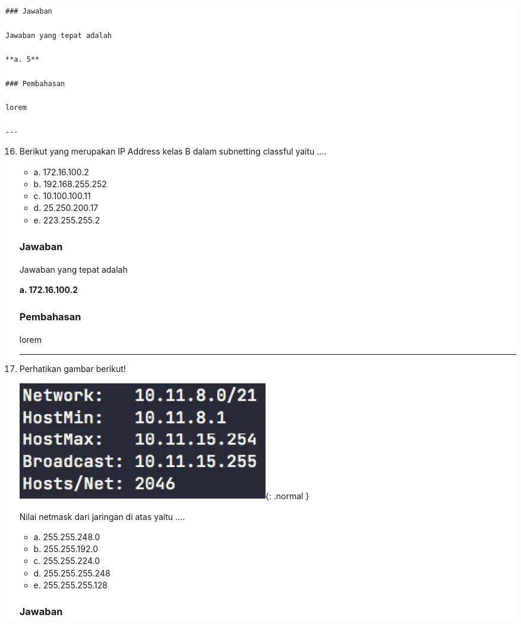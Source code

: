     ### Jawaban

    Jawaban yang tepat adalah

    **a. 5**

    ### Pembahasan

    lorem

    ---

16.	Berikut yang merupakan IP Address kelas B dalam subnetting classful yaitu ....
    
    - a. 172.16.100.2
    - b. 192.168.255.252
    - c. 10.100.100.11
    - d. 25.250.200.17
    - e. 223.255.255.2

    ### Jawaban

    Jawaban yang tepat adalah

    **a. 172.16.100.2**

    ### Pembahasan

    lorem

    ---

17.	Perhatikan gambar berikut!
    
    ![](/assets/img/2022-11-20-soal-pas-1-tahun-pelajaran-2022-2023-administrasi-infrastruktur-jaringan/17.png){: .normal } 
    
    Nilai netmask dari jaringan di atas yaitu ….
    
    - a. 255.255.248.0
    - b. 255.255.192.0
    - c. 255.255.224.0
    - d. 255.255.255.248
    - e. 255.255.255.128

    ### Jawaban
